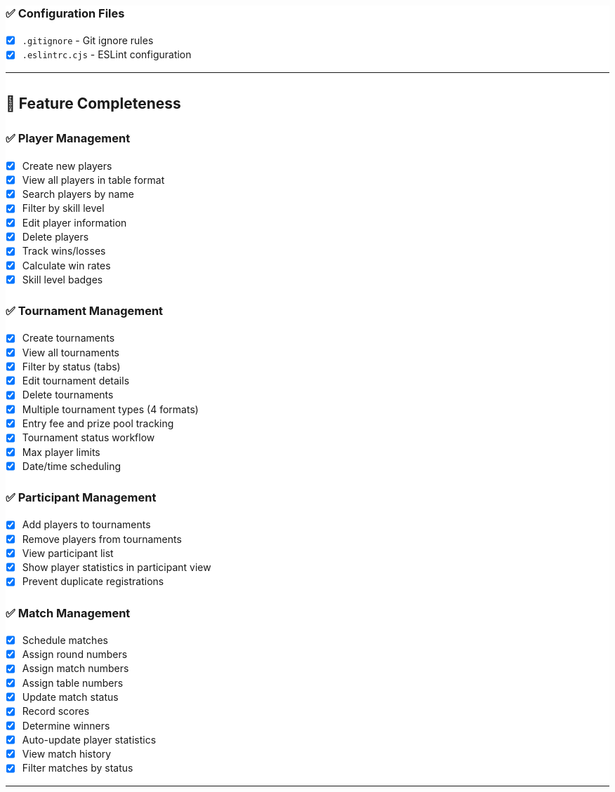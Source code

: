 
### ✅ Configuration Files

- [x] `.gitignore` - Git ignore rules
- [x] `.eslintrc.cjs` - ESLint configuration

---

## 🎯 Feature Completeness

### ✅ Player Management
- [x] Create new players
- [x] View all players in table format
- [x] Search players by name
- [x] Filter by skill level
- [x] Edit player information
- [x] Delete players
- [x] Track wins/losses
- [x] Calculate win rates
- [x] Skill level badges

### ✅ Tournament Management
- [x] Create tournaments
- [x] View all tournaments
- [x] Filter by status (tabs)
- [x] Edit tournament details
- [x] Delete tournaments
- [x] Multiple tournament types (4 formats)
- [x] Entry fee and prize pool tracking
- [x] Tournament status workflow
- [x] Max player limits
- [x] Date/time scheduling

### ✅ Participant Management
- [x] Add players to tournaments
- [x] Remove players from tournaments
- [x] View participant list
- [x] Show player statistics in participant view
- [x] Prevent duplicate registrations

### ✅ Match Management
- [x] Schedule matches
- [x] Assign round numbers
- [x] Assign match numbers
- [x] Assign table numbers
- [x] Update match status
- [x] Record scores
- [x] Determine winners
- [x] Auto-update player statistics
- [x] View match history
- [x] Filter matches by status

---